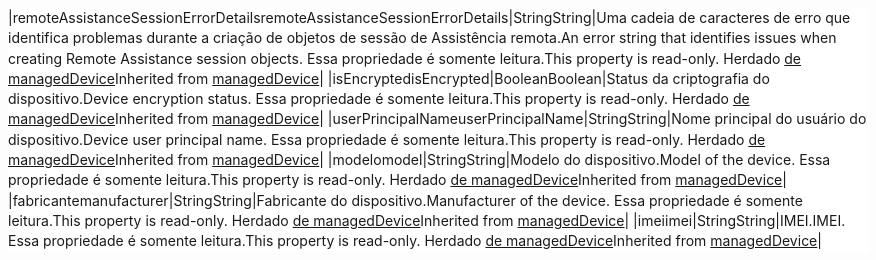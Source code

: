 |<span data-ttu-id="6fe3c-319">remoteAssistanceSessionErrorDetails</span><span class="sxs-lookup"><span data-stu-id="6fe3c-319">remoteAssistanceSessionErrorDetails</span></span>|<span data-ttu-id="6fe3c-320">String</span><span class="sxs-lookup"><span data-stu-id="6fe3c-320">String</span></span>|<span data-ttu-id="6fe3c-321">Uma cadeia de caracteres de erro que identifica problemas durante a criação de objetos de sessão de Assistência remota.</span><span class="sxs-lookup"><span data-stu-id="6fe3c-321">An error string that identifies issues when creating Remote Assistance session objects.</span></span> <span data-ttu-id="6fe3c-322">Essa propriedade é somente leitura.</span><span class="sxs-lookup"><span data-stu-id="6fe3c-322">This property is read-only.</span></span> <span data-ttu-id="6fe3c-323">Herdado [de managedDevice](../resources/intune-devices-manageddevice.md)</span><span class="sxs-lookup"><span data-stu-id="6fe3c-323">Inherited from [managedDevice](../resources/intune-devices-manageddevice.md)</span></span>|
|<span data-ttu-id="6fe3c-324">isEncrypted</span><span class="sxs-lookup"><span data-stu-id="6fe3c-324">isEncrypted</span></span>|<span data-ttu-id="6fe3c-325">Boolean</span><span class="sxs-lookup"><span data-stu-id="6fe3c-325">Boolean</span></span>|<span data-ttu-id="6fe3c-326">Status da criptografia do dispositivo.</span><span class="sxs-lookup"><span data-stu-id="6fe3c-326">Device encryption status.</span></span> <span data-ttu-id="6fe3c-327">Essa propriedade é somente leitura.</span><span class="sxs-lookup"><span data-stu-id="6fe3c-327">This property is read-only.</span></span> <span data-ttu-id="6fe3c-328">Herdado [de managedDevice](../resources/intune-devices-manageddevice.md)</span><span class="sxs-lookup"><span data-stu-id="6fe3c-328">Inherited from [managedDevice](../resources/intune-devices-manageddevice.md)</span></span>|
|<span data-ttu-id="6fe3c-329">userPrincipalName</span><span class="sxs-lookup"><span data-stu-id="6fe3c-329">userPrincipalName</span></span>|<span data-ttu-id="6fe3c-330">String</span><span class="sxs-lookup"><span data-stu-id="6fe3c-330">String</span></span>|<span data-ttu-id="6fe3c-331">Nome principal do usuário do dispositivo.</span><span class="sxs-lookup"><span data-stu-id="6fe3c-331">Device user principal name.</span></span> <span data-ttu-id="6fe3c-332">Essa propriedade é somente leitura.</span><span class="sxs-lookup"><span data-stu-id="6fe3c-332">This property is read-only.</span></span> <span data-ttu-id="6fe3c-333">Herdado [de managedDevice](../resources/intune-devices-manageddevice.md)</span><span class="sxs-lookup"><span data-stu-id="6fe3c-333">Inherited from [managedDevice](../resources/intune-devices-manageddevice.md)</span></span>|
|<span data-ttu-id="6fe3c-334">modelo</span><span class="sxs-lookup"><span data-stu-id="6fe3c-334">model</span></span>|<span data-ttu-id="6fe3c-335">String</span><span class="sxs-lookup"><span data-stu-id="6fe3c-335">String</span></span>|<span data-ttu-id="6fe3c-336">Modelo do dispositivo.</span><span class="sxs-lookup"><span data-stu-id="6fe3c-336">Model of the device.</span></span> <span data-ttu-id="6fe3c-337">Essa propriedade é somente leitura.</span><span class="sxs-lookup"><span data-stu-id="6fe3c-337">This property is read-only.</span></span> <span data-ttu-id="6fe3c-338">Herdado [de managedDevice](../resources/intune-devices-manageddevice.md)</span><span class="sxs-lookup"><span data-stu-id="6fe3c-338">Inherited from [managedDevice](../resources/intune-devices-manageddevice.md)</span></span>|
|<span data-ttu-id="6fe3c-339">fabricante</span><span class="sxs-lookup"><span data-stu-id="6fe3c-339">manufacturer</span></span>|<span data-ttu-id="6fe3c-340">String</span><span class="sxs-lookup"><span data-stu-id="6fe3c-340">String</span></span>|<span data-ttu-id="6fe3c-341">Fabricante do dispositivo.</span><span class="sxs-lookup"><span data-stu-id="6fe3c-341">Manufacturer of the device.</span></span> <span data-ttu-id="6fe3c-342">Essa propriedade é somente leitura.</span><span class="sxs-lookup"><span data-stu-id="6fe3c-342">This property is read-only.</span></span> <span data-ttu-id="6fe3c-343">Herdado [de managedDevice](../resources/intune-devices-manageddevice.md)</span><span class="sxs-lookup"><span data-stu-id="6fe3c-343">Inherited from [managedDevice](../resources/intune-devices-manageddevice.md)</span></span>|
|<span data-ttu-id="6fe3c-344">imei</span><span class="sxs-lookup"><span data-stu-id="6fe3c-344">imei</span></span>|<span data-ttu-id="6fe3c-345">String</span><span class="sxs-lookup"><span data-stu-id="6fe3c-345">String</span></span>|<span data-ttu-id="6fe3c-346">IMEI.</span><span class="sxs-lookup"><span data-stu-id="6fe3c-346">IMEI.</span></span> <span data-ttu-id="6fe3c-347">Essa propriedade é somente leitura.</span><span class="sxs-lookup"><span data-stu-id="6fe3c-347">This property is read-only.</span></span> <span data-ttu-id="6fe3c-348">Herdado [de managedDevice](../resources/intune-devices-manageddevice.md)</span><span class="sxs-lookup"><span data-stu-id="6fe3c-348">Inherited from [managedDevice](../resources/intune-devices-manageddevice.md)</span></span>|